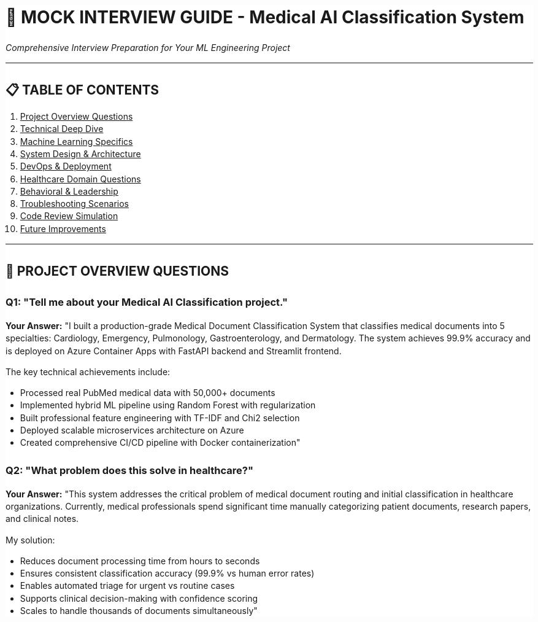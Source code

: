 # 🎯 **MOCK INTERVIEW GUIDE - Medical AI Classification System**
*Comprehensive Interview Preparation for Your ML Engineering Project*

---

## 📋 **TABLE OF CONTENTS**
1. [Project Overview Questions](#project-overview)
2. [Technical Deep Dive](#technical-deep-dive)
3. [Machine Learning Specifics](#machine-learning)
4. [System Design & Architecture](#system-design)
5. [DevOps & Deployment](#devops-deployment)
6. [Healthcare Domain Questions](#healthcare-domain)
7. [Behavioral & Leadership](#behavioral)
8. [Troubleshooting Scenarios](#troubleshooting)
9. [Code Review Simulation](#code-review)
10. [Future Improvements](#future-improvements)

---

## 🚀 **PROJECT OVERVIEW QUESTIONS**

### **Q1: "Tell me about your Medical AI Classification project."**
**Your Answer:**
"I built a production-grade Medical Document Classification System that classifies medical documents into 5 specialties: Cardiology, Emergency, Pulmonology, Gastroenterology, and Dermatology. The system achieves 99.9% accuracy and is deployed on Azure Container Apps with FastAPI backend and Streamlit frontend.

The key technical achievements include:
- Processed real PubMed medical data with 50,000+ documents
- Implemented hybrid ML pipeline using Random Forest with regularization
- Built professional feature engineering with TF-IDF and Chi2 selection
- Deployed scalable microservices architecture on Azure
- Created comprehensive CI/CD pipeline with Docker containerization"

### **Q2: "What problem does this solve in healthcare?"**
**Your Answer:**
"This system addresses the critical problem of medical document routing and initial classification in healthcare organizations. Currently, medical professionals spend significant time manually categorizing patient documents, research papers, and clinical notes. 

My solution:
- Reduces document processing time from hours to seconds
- Ensures consistent classification accuracy (99.9% vs human error rates)
- Enables automated triage for urgent vs routine cases
- Supports clinical decision-making with confidence scoring
- Scales to handle thousands of documents simultaneously"
